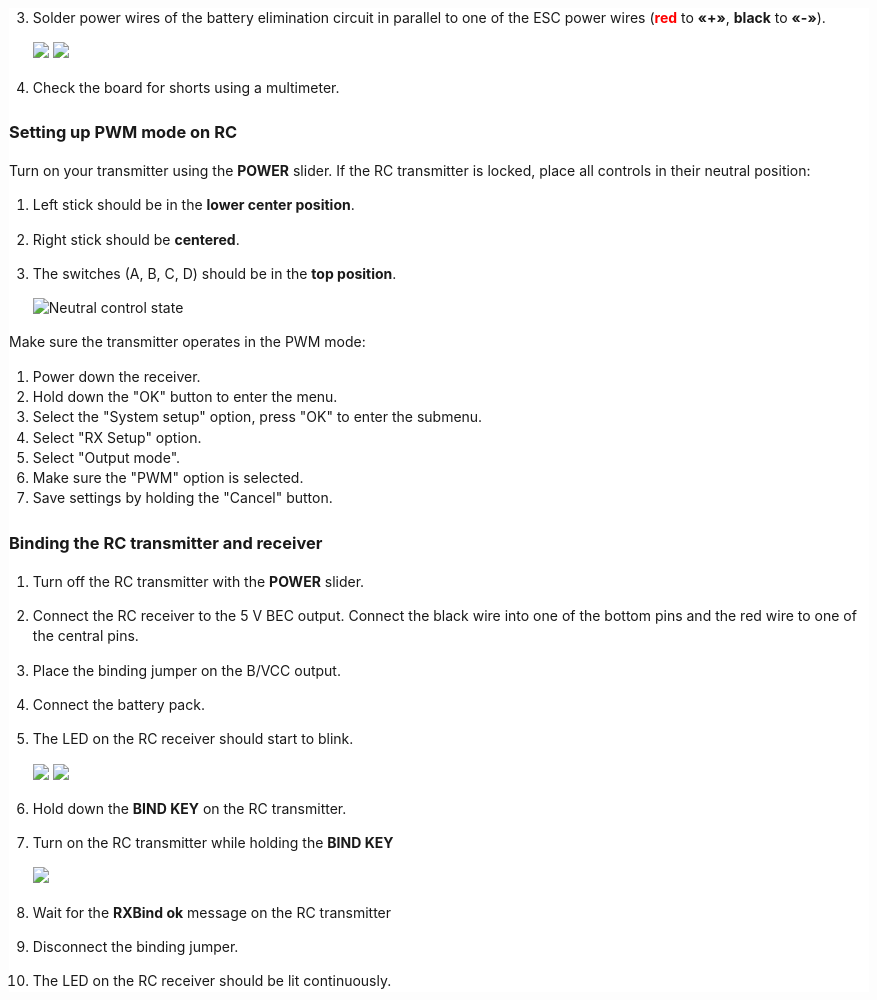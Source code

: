 3. Solder power wires of the battery elimination circuit in parallel to one of the ESC power wires (**<font color=red>red</font>** to **«+»**, **black** to **«-»**).

    <div class="image-group">
        <img src="../assets/assembling_clever4/esc_bec_3.png" width=300 class="zoom border">
        <img src="../assets/assembling_clever4/esc_bec_4.png" width=300 class="zoom border">
    </div>

4. Check the board for shorts using a multimeter.

### Setting up PWM mode on RC

Turn on your transmitter using the **POWER** slider. If the RC transmitter is locked, place all controls in their neutral position:

1. Left stick should be in the **lower center position**.
2. Right stick should be **centered**.
3. The switches (A, B, C, D) should be in the **top position**.

    <img src="../assets/assembling_clever4/base.png" alt="Neutral control state" class="zoom center" width=500>

Make sure the transmitter operates in the PWM mode:

1. Power down the receiver.
2. Hold down the "OK" button to enter the menu.
3. Select the "System setup" option, press "OK" to enter the submenu.
4. Select "RX Setup" option.
5. Select "Output mode".
6. Make sure the "PWM" option is selected.
7. Save settings by holding the "Cancel" button.

### Binding the RC transmitter and receiver

1. Turn off the RC transmitter with the **POWER** slider.
2. Connect the RC receiver to the 5 V BEC output. Connect the black wire into one of the bottom pins and the red wire to one of the central pins.
3. Place the binding jumper on the B/VCC output.
4. Connect the battery pack.
5. The LED on the RC receiver should start to blink.

    <div class="image-group">
        <img src="../assets/assembling_clever4/rc_binding_1.png" width=300 class="zoom border">
        <img src="../assets/assembling_clever4/rc_binding_2.png" width=300 class="zoom border">
    </div>

6. Hold down the **BIND KEY** on the RC transmitter.
7. Turn on the RC transmitter while holding the **BIND KEY**

    <img src="../assets/assembling_clever4/binding.png" class="zoom border center" width=500>

8. Wait for the **RXBind ok** message on the RC transmitter
9. Disconnect the binding jumper.
10. The LED on the RC receiver should be lit continuously.
